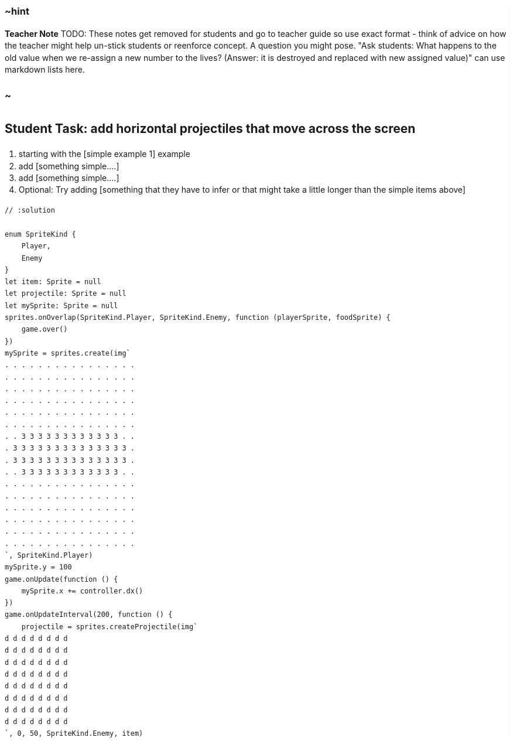 ### ~hint
**Teacher Note**
TODO: These notes get removed for students and go to teacher guide so use exact format - think of advice on how the teacher might help un-stick students or reenforce concept.  A question you might pose.  "Ask students: What happens to the old value when we re-assign a new number to the lives? (Answer: it is destroyed and replaced with new assigned value)"  can use markdown lists here.
### ~

## Student Task: add horizontal projectiles that move across the screen
1. starting with the [simple example 1] example 
2. add [something simple....]
3. add [something simple....]
4. Optional: Try adding [something that they have to infer or that might take a little longer than the simple items above]

```block
// :solution

enum SpriteKind {
    Player,
    Enemy
}
let item: Sprite = null
let projectile: Sprite = null
let mySprite: Sprite = null
sprites.onOverlap(SpriteKind.Player, SpriteKind.Enemy, function (playerSprite, foodSprite) {
    game.over()
})
mySprite = sprites.create(img`
. . . . . . . . . . . . . . . . 
. . . . . . . . . . . . . . . . 
. . . . . . . . . . . . . . . . 
. . . . . . . . . . . . . . . . 
. . . . . . . . . . . . . . . . 
. . . . . . . . . . . . . . . . 
. . 3 3 3 3 3 3 3 3 3 3 3 3 . . 
. 3 3 3 3 3 3 3 3 3 3 3 3 3 3 . 
. 3 3 3 3 3 3 3 3 3 3 3 3 3 3 . 
. . 3 3 3 3 3 3 3 3 3 3 3 3 . . 
. . . . . . . . . . . . . . . . 
. . . . . . . . . . . . . . . . 
. . . . . . . . . . . . . . . . 
. . . . . . . . . . . . . . . . 
. . . . . . . . . . . . . . . . 
. . . . . . . . . . . . . . . . 
`, SpriteKind.Player)
mySprite.y = 100
game.onUpdate(function () {
    mySprite.x += controller.dx()
})
game.onUpdateInterval(200, function () {
    projectile = sprites.createProjectile(img`
d d d d d d d d 
d d d d d d d d 
d d d d d d d d 
d d d d d d d d 
d d d d d d d d 
d d d d d d d d 
d d d d d d d d 
d d d d d d d d 
`, 0, 50, SpriteKind.Enemy, item)
```